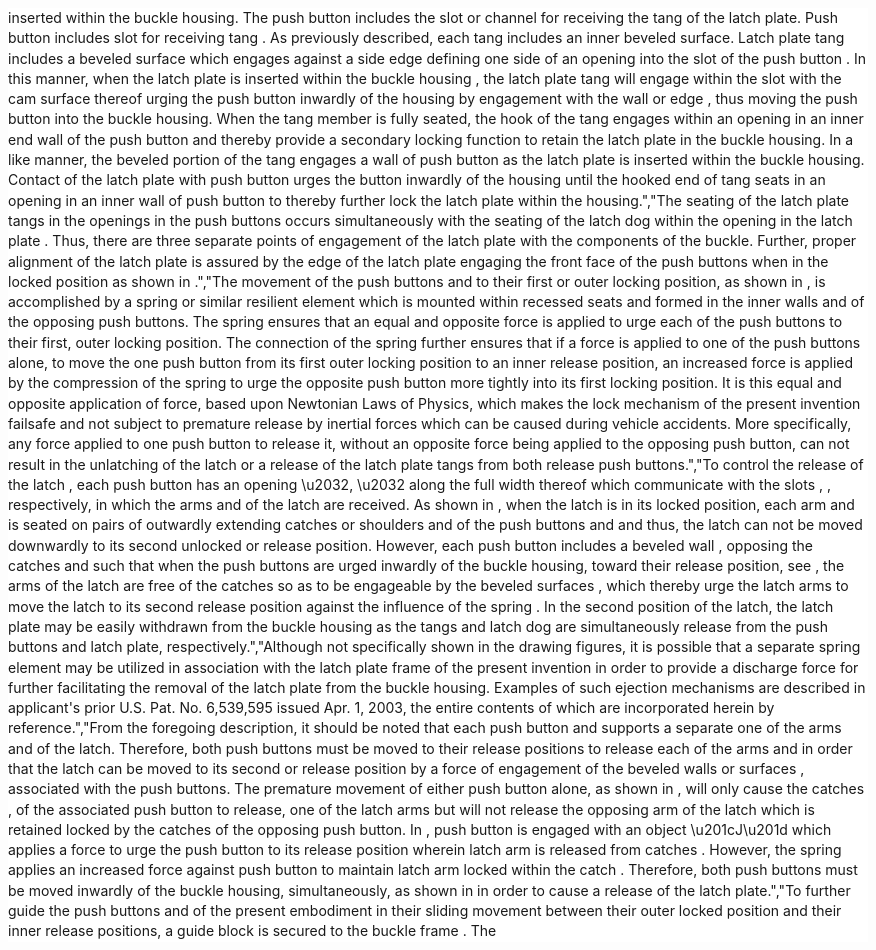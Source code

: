 inserted within the buckle housing. The push button  includes the slot or channel  for receiving the tang  of the latch plate. Push button  includes slot  for receiving tang . As previously described, each tang includes an inner beveled surface. Latch plate tang  includes a beveled surface  which engages against a side edge  defining one side of an opening into the slot  of the push button . In this manner, when the latch plate is inserted within the buckle housing , the latch plate tang  will engage within the slot  with the cam surface  thereof urging the push button inwardly of the housing by engagement with the wall or edge , thus moving the push button  into the buckle housing. When the tang member is fully seated, the hook  of the tang  engages within an opening  in an inner end wall of the push button  and thereby provide a secondary locking function to retain the latch plate in the buckle housing. In a like manner, the beveled portion  of the tang  engages a wall  of push button  as the latch plate is inserted within the buckle housing. Contact of the latch plate with push button  urges the button inwardly of the housing until the hooked end  of tang  seats in an opening  in an inner wall of push button  to thereby further lock the latch plate within the housing.","The seating of the latch plate tangs in the openings in the push buttons occurs simultaneously with the seating of the latch dog  within the opening  in the latch plate . Thus, there are three separate points of engagement of the latch plate with the components of the buckle. Further, proper alignment of the latch plate is assured by the edge  of the latch plate engaging the front face of the push buttons when in the locked position as shown in .","The movement of the push buttons  and  to their first or outer locking position, as shown in , is accomplished by a spring or similar resilient element  which is mounted within recessed seats  and  formed in the inner walls  and  of the opposing push buttons. The spring ensures that an equal and opposite force is applied to urge each of the push buttons to their first, outer locking position. The connection of the spring  further ensures that if a force is applied to one of the push buttons alone, to move the one push button from its first outer locking position to an inner release position, an increased force is applied by the compression of the spring  to urge the opposite push button more tightly into its first locking position. It is this equal and opposite application of force, based upon Newtonian Laws of Physics, which makes the lock mechanism of the present invention failsafe and not subject to premature release by inertial forces which can be caused during vehicle accidents. More specifically, any force applied to one push button to release it, without an opposite force being applied to the opposing push button, can not result in the unlatching of the latch  or a release of the latch plate tangs from both release push buttons.","To control the release of the latch , each push button has an opening \u2032, \u2032 along the full width thereof which communicate with the slots , , respectively, in which the arms  and  of the latch are received. As shown in , when the latch is in its locked position, each arm  and  is seated on pairs of outwardly extending catches or shoulders  and  of the push buttons  and  and thus, the latch can not be moved downwardly to its second unlocked or release position. However, each push button includes a beveled wall ,  opposing the catches  and  such that when the push buttons are urged inwardly of the buckle housing, toward their release position, see , the arms of the latch are free of the catches so as to be engageable by the beveled surfaces ,  which thereby urge the latch arms to move the latch to its second release position against the influence of the spring . In the second position of the latch, the latch plate may be easily withdrawn from the buckle housing as the tangs and latch dog are simultaneously release from the push buttons and latch plate, respectively.","Although not specifically shown in the drawing figures, it is possible that a separate spring element may be utilized in association with the latch plate frame of the present invention in order to provide a discharge force for further facilitating the removal of the latch plate from the buckle housing. Examples of such ejection mechanisms are described in applicant's prior U.S. Pat. No. 6,539,595 issued Apr. 1, 2003, the entire contents of which are incorporated herein by reference.","From the foregoing description, it should be noted that each push button  and  supports a separate one of the arms  and  of the latch. Therefore, both push buttons must be moved to their release positions to release each of the arms  and  in order that the latch can be moved to its second or release position by a force of engagement of the beveled walls or surfaces ,  associated with the push buttons. The premature movement of either push button alone, as shown in , will only cause the catches ,  of the associated push button to release, one of the latch arms but will not release the opposing arm of the latch which is retained locked by the catches of the opposing push button. In , push button  is engaged with an object \u201cJ\u201d which applies a force to urge the push button to its release position wherein latch arm  is released from catches . However, the spring  applies an increased force against push button  to maintain latch arm  locked within the catch . Therefore, both push buttons must be moved inwardly of the buckle housing, simultaneously, as shown in  in order to cause a release of the latch plate.","To further guide the push buttons  and  of the present embodiment in their sliding movement between their outer locked position and their inner release positions, a guide block  is secured to the buckle frame . The